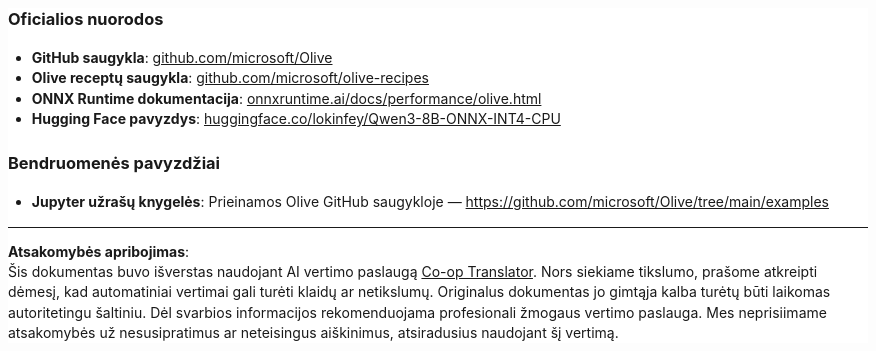 ### Oficialios nuorodos
- **GitHub saugykla**: [github.com/microsoft/Olive](https://github.com/microsoft/Olive)
- **Olive receptų saugykla**: [github.com/microsoft/olive-recipes](https://github.com/microsoft/olive-recipes)
- **ONNX Runtime dokumentacija**: [onnxruntime.ai/docs/performance/olive.html](https://onnxruntime.ai/docs/performance/olive.html)
- **Hugging Face pavyzdys**: [huggingface.co/lokinfey/Qwen3-8B-ONNX-INT4-CPU](https://huggingface.co/lokinfey/Qwen3-8B-ONNX-INT4-CPU)

### Bendruomenės pavyzdžiai
- **Jupyter užrašų knygelės**: Prieinamos Olive GitHub saugykloje — https://github.com/microsoft/Olive/tree/main/examples

---

**Atsakomybės apribojimas**:  
Šis dokumentas buvo išverstas naudojant AI vertimo paslaugą [Co-op Translator](https://github.com/Azure/co-op-translator). Nors siekiame tikslumo, prašome atkreipti dėmesį, kad automatiniai vertimai gali turėti klaidų ar netikslumų. Originalus dokumentas jo gimtąja kalba turėtų būti laikomas autoritetingu šaltiniu. Dėl svarbios informacijos rekomenduojama profesionali žmogaus vertimo paslauga. Mes neprisiimame atsakomybės už nesusipratimus ar neteisingus aiškinimus, atsiradusius naudojant šį vertimą.